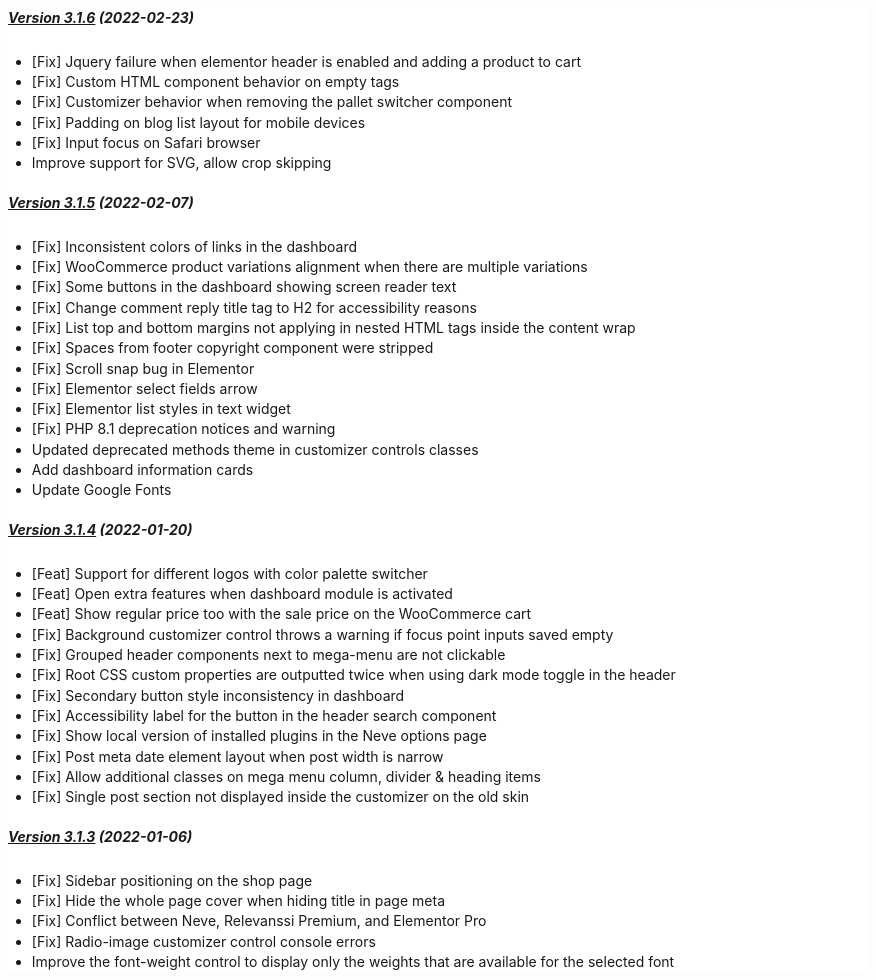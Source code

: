 ##### [Version 3.1.6](https://github.com/Codeinwp/neve/compare/v3.1.5...v3.1.6) (2022-02-23)

- [Fix] Jquery failure when elementor header is enabled and adding a product to cart
- [Fix] Custom HTML component behavior on empty tags
- [Fix] Customizer behavior when removing the pallet switcher component
- [Fix] Padding on blog list layout for mobile devices
- [Fix] Input focus on Safari browser
- Improve support for SVG, allow crop skipping

##### [Version 3.1.5](https://github.com/Codeinwp/neve/compare/v3.1.4...v3.1.5) (2022-02-07)

- [Fix] Inconsistent colors of links in the dashboard
- [Fix] WooCommerce product variations alignment when there are multiple variations
- [Fix] Some buttons in the dashboard showing screen reader text
- [Fix] Change comment reply title tag to H2 for accessibility reasons 
- [Fix] List top and bottom margins not applying in nested HTML tags inside the content wrap
- [Fix] Spaces from footer copyright component were stripped
- [Fix] Scroll snap bug in Elementor
- [Fix] Elementor select fields arrow
- [Fix] Elementor list styles in text widget
- [Fix] PHP 8.1 deprecation notices and warning
- Updated deprecated methods theme in customizer controls classes
- Add dashboard information cards
- Update Google Fonts

##### [Version 3.1.4](https://github.com/Codeinwp/neve/compare/v3.1.3...v3.1.4) (2022-01-20)

- [Feat] Support for different logos with color palette switcher
- [Feat] Open extra features when dashboard module is activated
- [Feat] Show regular price too with the sale price on the WooCommerce cart
- [Fix] Background customizer control throws a warning if focus point inputs saved empty
- [Fix] Grouped header components next to mega-menu are not clickable
- [Fix] Root CSS custom properties are outputted twice when using dark mode toggle in the header
- [Fix] Secondary button style inconsistency in dashboard
- [Fix] Accessibility label for the button in the header search component
- [Fix] Show local version of installed plugins in the Neve options page
- [Fix] Post meta date element layout when post width is narrow
- [Fix] Allow additional classes on mega menu column, divider & heading items
- [Fix] Single post section not displayed inside the customizer on the old skin

##### [Version 3.1.3](https://github.com/Codeinwp/neve/compare/v3.1.2...v3.1.3) (2022-01-06)

- [Fix] Sidebar positioning on the shop page
- [Fix] Hide the whole page cover when hiding title in page meta
- [Fix] Conflict between Neve, Relevanssi Premium, and Elementor Pro
- [Fix] Radio-image customizer control console errors
- Improve the font-weight control to display only the weights that are available for the selected font
